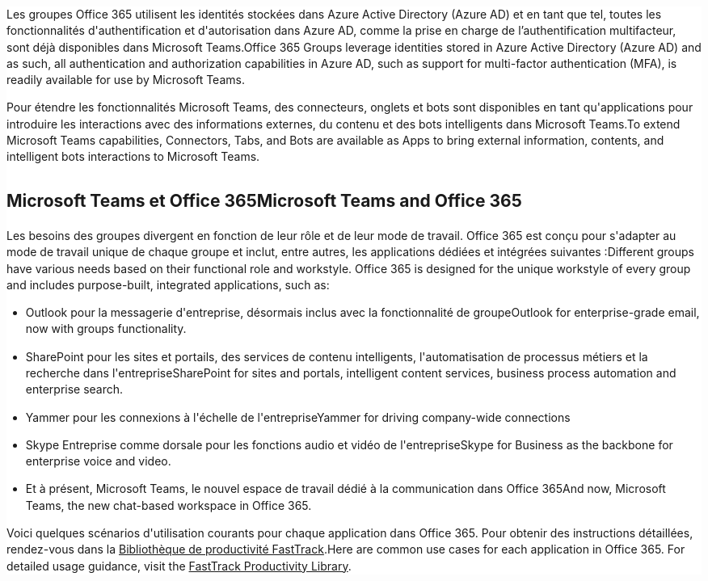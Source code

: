 <span data-ttu-id="06186-119">Les groupes Office 365 utilisent les identités stockées dans Azure Active Directory (Azure AD) et en tant que tel, toutes les fonctionnalités d'authentification et d'autorisation dans Azure AD, comme la prise en charge de l’authentification multifacteur, sont déjà disponibles dans Microsoft Teams.</span><span class="sxs-lookup"><span data-stu-id="06186-119">Office 365 Groups leverage identities stored in Azure Active Directory (Azure AD) and as such, all authentication and authorization capabilities in Azure AD, such as support for multi-factor authentication (MFA), is readily available for use by Microsoft Teams.</span></span>

<span data-ttu-id="06186-120">Pour étendre les fonctionnalités Microsoft Teams, des connecteurs, onglets et bots sont disponibles en tant qu'applications pour introduire les interactions avec des informations externes, du contenu et des bots intelligents dans Microsoft Teams.</span><span class="sxs-lookup"><span data-stu-id="06186-120">To extend Microsoft Teams capabilities, Connectors, Tabs, and Bots are available as Apps to bring external information, contents, and intelligent bots interactions to Microsoft Teams.</span></span>

<a name="microsoft-teams-and-office-365"></a><span data-ttu-id="06186-121">Microsoft Teams et Office 365</span><span class="sxs-lookup"><span data-stu-id="06186-121">Microsoft Teams and Office 365</span></span>
------------------------------

<span data-ttu-id="06186-p106">Les besoins des groupes divergent en fonction de leur rôle et de leur mode de travail. Office 365 est conçu pour s'adapter au mode de travail unique de chaque groupe et inclut, entre autres, les applications dédiées et intégrées suivantes :</span><span class="sxs-lookup"><span data-stu-id="06186-p106">Different groups have various needs based on their functional role and workstyle. Office 365 is designed for the unique workstyle of every group and includes purpose-built, integrated applications, such as:</span></span>

-   <span data-ttu-id="06186-124">Outlook pour la messagerie d'entreprise, désormais inclus avec la fonctionnalité de groupe</span><span class="sxs-lookup"><span data-stu-id="06186-124">Outlook for enterprise-grade email, now with groups functionality.</span></span>

-   <span data-ttu-id="06186-125">SharePoint pour les sites et portails, des services de contenu intelligents, l'automatisation de processus métiers et la recherche dans l'entreprise</span><span class="sxs-lookup"><span data-stu-id="06186-125">SharePoint for sites and portals, intelligent content services, business process automation and enterprise search.</span></span>

-   <span data-ttu-id="06186-126">Yammer pour les connexions à l'échelle de l'entreprise</span><span class="sxs-lookup"><span data-stu-id="06186-126">Yammer for driving company-wide connections</span></span>

-   <span data-ttu-id="06186-127">Skype Entreprise comme dorsale pour les fonctions audio et vidéo de l'entreprise</span><span class="sxs-lookup"><span data-stu-id="06186-127">Skype for Business as the backbone for enterprise voice and video.</span></span>

-   <span data-ttu-id="06186-128">Et à présent, Microsoft Teams, le nouvel espace de travail dédié à la communication dans Office 365</span><span class="sxs-lookup"><span data-stu-id="06186-128">And now, Microsoft Teams, the new chat-based workspace in Office 365.</span></span>

<span data-ttu-id="06186-p107">Voici quelques scénarios d'utilisation courants pour chaque application dans Office 365. Pour obtenir des instructions détaillées, rendez-vous dans la [Bibliothèque de productivité FastTrack](https://go.microsoft.com/fwlink/?linkid=854630).</span><span class="sxs-lookup"><span data-stu-id="06186-p107">Here are common use cases for each application in Office 365. For detailed usage guidance, visit the [FastTrack Productivity Library](https://go.microsoft.com/fwlink/?linkid=854630).</span></span>
